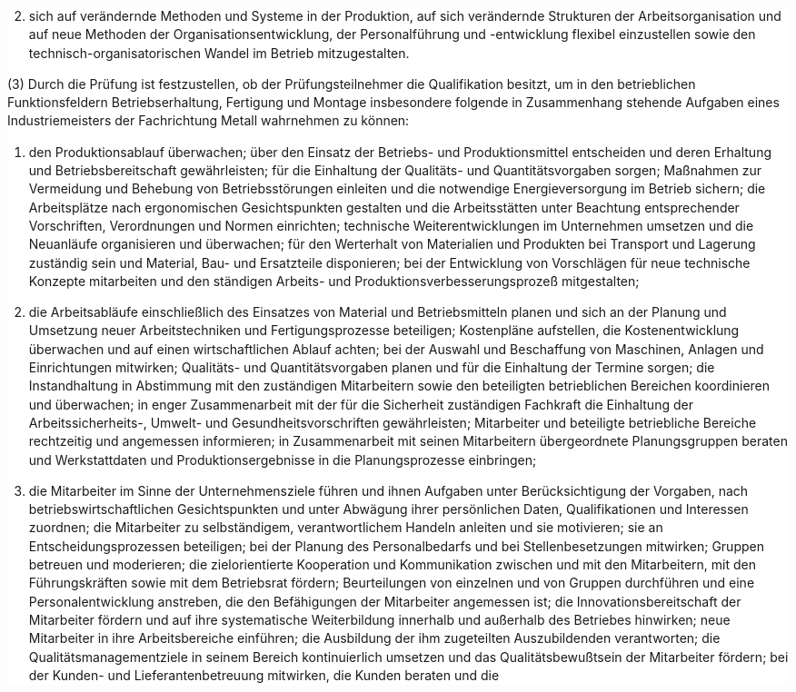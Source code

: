 2.  sich auf verändernde Methoden und Systeme in der Produktion, auf sich
    verändernde Strukturen der Arbeitsorganisation und auf neue Methoden
    der Organisationsentwicklung, der Personalführung und -entwicklung
    flexibel einzustellen sowie den technisch-organisatorischen Wandel im
    Betrieb mitzugestalten.




(3) Durch die Prüfung ist festzustellen, ob der Prüfungsteilnehmer die
Qualifikation besitzt, um in den betrieblichen Funktionsfeldern
Betriebserhaltung, Fertigung und Montage insbesondere folgende in
Zusammenhang stehende Aufgaben eines Industriemeisters der
Fachrichtung Metall wahrnehmen zu können:

1.  den Produktionsablauf überwachen; über den Einsatz der Betriebs- und
    Produktionsmittel entscheiden und deren Erhaltung und
    Betriebsbereitschaft gewährleisten; für die Einhaltung der Qualitäts-
    und Quantitätsvorgaben sorgen; Maßnahmen zur Vermeidung und Behebung
    von Betriebsstörungen einleiten und die notwendige Energieversorgung
    im Betrieb sichern; die Arbeitsplätze nach ergonomischen
    Gesichtspunkten gestalten und die Arbeitsstätten unter Beachtung
    entsprechender Vorschriften, Verordnungen und Normen einrichten;
    technische Weiterentwicklungen im Unternehmen umsetzen und die
    Neuanläufe organisieren und überwachen; für den Werterhalt von
    Materialien und Produkten bei Transport und Lagerung zuständig sein
    und Material, Bau- und Ersatzteile disponieren; bei der Entwicklung
    von Vorschlägen für neue technische Konzepte mitarbeiten und den
    ständigen Arbeits- und Produktionsverbesserungsprozeß mitgestalten;


2.  die Arbeitsabläufe einschließlich des Einsatzes von Material und
    Betriebsmitteln planen und sich an der Planung und Umsetzung neuer
    Arbeitstechniken und Fertigungsprozesse beteiligen; Kostenpläne
    aufstellen, die Kostenentwicklung überwachen und auf einen
    wirtschaftlichen Ablauf achten; bei der Auswahl und Beschaffung von
    Maschinen, Anlagen und Einrichtungen mitwirken; Qualitäts- und
    Quantitätsvorgaben planen und für die Einhaltung der Termine sorgen;
    die Instandhaltung in Abstimmung mit den zuständigen Mitarbeitern
    sowie den beteiligten betrieblichen Bereichen koordinieren und
    überwachen; in enger Zusammenarbeit mit der für die Sicherheit
    zuständigen Fachkraft die Einhaltung der Arbeitssicherheits-, Umwelt-
    und Gesundheitsvorschriften gewährleisten; Mitarbeiter und beteiligte
    betriebliche Bereiche rechtzeitig und angemessen informieren; in
    Zusammenarbeit mit seinen Mitarbeitern übergeordnete Planungsgruppen
    beraten und Werkstattdaten und Produktionsergebnisse in die
    Planungsprozesse einbringen;


3.  die Mitarbeiter im Sinne der Unternehmensziele führen und ihnen
    Aufgaben unter Berücksichtigung der Vorgaben, nach
    betriebswirtschaftlichen Gesichtspunkten und unter Abwägung ihrer
    persönlichen Daten, Qualifikationen und Interessen zuordnen; die
    Mitarbeiter zu selbständigem, verantwortlichem Handeln anleiten und
    sie motivieren; sie an Entscheidungsprozessen beteiligen; bei der
    Planung des Personalbedarfs und bei Stellenbesetzungen mitwirken;
    Gruppen betreuen und moderieren; die zielorientierte Kooperation und
    Kommunikation zwischen und mit den Mitarbeitern, mit den
    Führungskräften sowie mit dem Betriebsrat fördern; Beurteilungen von
    einzelnen und von Gruppen durchführen und eine Personalentwicklung
    anstreben, die den Befähigungen der Mitarbeiter angemessen ist; die
    Innovationsbereitschaft der Mitarbeiter fördern und auf ihre
    systematische Weiterbildung innerhalb und außerhalb des Betriebes
    hinwirken; neue Mitarbeiter in ihre Arbeitsbereiche einführen; die
    Ausbildung der ihm zugeteilten Auszubildenden verantworten; die
    Qualitätsmanagementziele in seinem Bereich kontinuierlich umsetzen und
    das Qualitätsbewußtsein der Mitarbeiter fördern; bei der Kunden- und
    Lieferantenbetreuung mitwirken, die Kunden beraten und die